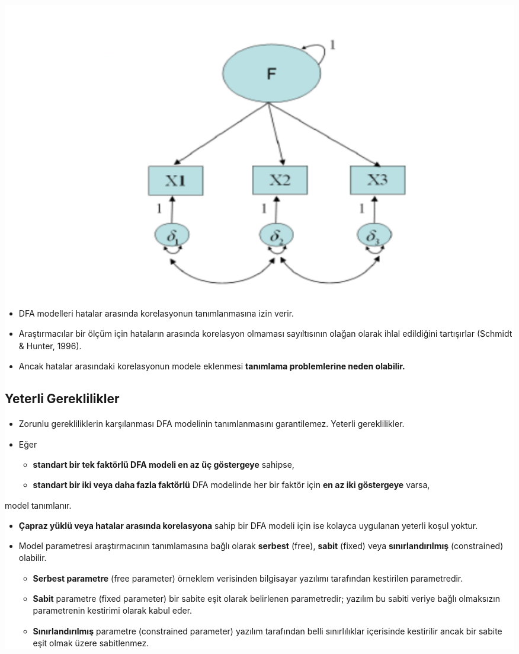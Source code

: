<img src="images/DFA_12.PNG" width="75%" style="display: block; margin: auto;" />

-   DFA modelleri hatalar arasında korelasyonun tanımlanmasına izin verir.

-   Araştırmacılar bir ölçüm için hataların arasında korelasyon olmaması sayıltısının olağan olarak ihlal edildiğini tartışırlar (Schmidt & Hunter, 1996).

-   Ancak hatalar arasındaki korelasyonun modele eklenmesi **tanımlama problemlerine neden olabilir.**

## Yeterli Gereklilikler

-   Zorunlu gerekliliklerin karşılanması DFA modelinin tanımlanmasını garantilemez. Yeterli gereklilikler.

-   Eğer

    -   **standart bir tek faktörlü DFA modeli en az üç göstergeye** sahipse,

    -   **standart bir iki veya daha fazla faktörlü** DFA modelinde her bir faktör için **en az iki göstergeye** varsa,

model tanımlanır.

-   **Çapraz yüklü veya hatalar arasında korelasyona** sahip bir DFA modeli için ise kolayca uygulanan yeterli koşul yoktur.

-   Model parametresi araştırmacının tanımlamasına bağlı olarak **serbest** (free), **sabit** (fixed) veya **sınırlandırılmış** (constrained) olabilir.

    -   **Serbest parametre** (free parameter) örneklem verisinden bilgisayar yazılımı tarafından kestirilen parametredir.

    -   **Sabit** parametre (fixed parameter) bir sabite eşit olarak belirlenen parametredir; yazılım bu sabiti veriye bağlı olmaksızın parametrenin kestirimi olarak kabul eder.

    -   **Sınırlandırılmış** parametre (constrained parameter) yazılım tarafından belli sınırlılıklar içerisinde kestirilir ancak bir sabite eşit olmak üzere sabitlenmez.
